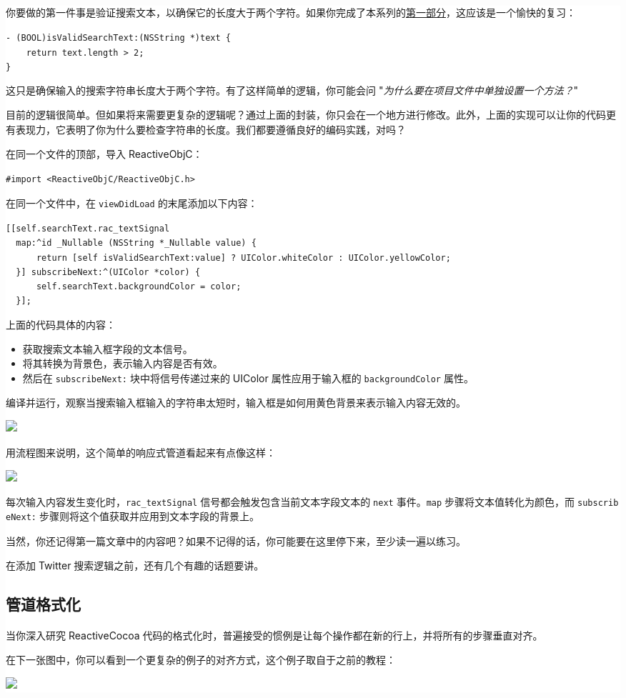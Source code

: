 你要做的第一件事是验证搜索文本，以确保它的长度大于两个字符。如果你完成了本系列的[第一部分](https://www.raywenderlich.com/?p=62699)，这应该是一个愉快的复习：

```objc
- (BOOL)isValidSearchText:(NSString *)text {
    return text.length > 2;
}
```

这只是确保输入的搜索字符串长度大于两个字符。有了这样简单的逻辑，你可能会问 "*为什么要在项目文件中单独设置一个方法？*"

目前的逻辑很简单。但如果将来需要更复杂的逻辑呢？通过上面的封装，你只会在一个地方进行修改。此外，上面的实现可以让你的代码更有表现力，它表明了你为什么要检查字符串的长度。我们都要遵循良好的编码实践，对吗？

在同一个文件的顶部，导入 ReactiveObjC：

```objc
#import <ReactiveObjC/ReactiveObjC.h>
```

在同一个文件中，在 `viewDidLoad` 的末尾添加以下内容：

```objc
[[self.searchText.rac_textSignal
  map:^id _Nullable (NSString *_Nullable value) {
      return [self isValidSearchText:value] ? UIColor.whiteColor : UIColor.yellowColor;
  }] subscribeNext:^(UIColor *color) {
      self.searchText.backgroundColor = color;
  }];
```

上面的代码具体的内容：

* 获取搜索文本输入框字段的文本信号。
* 将其转换为背景色，表示输入内容是否有效。
* 然后在 `subscribeNext:` 块中将信号传递过来的 UIColor 属性应用于输入框的 `backgroundColor` 属性。

编译并运行，观察当搜索输入框输入的字符串太短时，输入框是如何用黄色背景来表示输入内容无效的。

![](https://tva1.sinaimg.cn/large/0081Kckwgy1gm073zplpaj30bq06cglw.jpg)

用流程图来说明，这个简单的响应式管道看起来有点像这样：

![](https://tva1.sinaimg.cn/large/0081Kckwgy1gm08f0lq4jj30h303dglq.jpg)

每次输入内容发生变化时，`rac_textSignal` 信号都会触发包含当前文本字段文本的 `next` 事件。`map` 步骤将文本值转化为颜色，而 `subscribeNext:` 步骤则将这个值获取并应用到文本字段的背景上。

当然，你还记得第一篇文章中的内容吧？如果不记得的话，你可能要在这里停下来，至少读一遍以练习。

在添加 Twitter 搜索逻辑之前，还有几个有趣的话题要讲。

## 管道格式化

当你深入研究 ReactiveCocoa 代码的格式化时，普遍接受的惯例是让每个操作都在新的行上，并将所有的步骤垂直对齐。

在下一张图中，你可以看到一个更复杂的例子的对齐方式，这个例子取自于之前的教程：

![](https://tva1.sinaimg.cn/large/0081Kckwgy1gm08net0jpj30fa06nab5.jpg)
